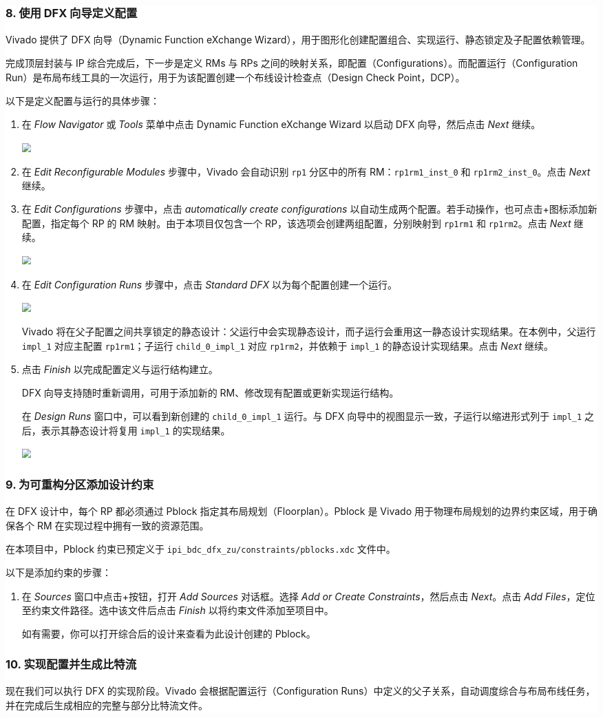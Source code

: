 

### 8. 使用 DFX 向导定义配置

Vivado 提供了 DFX 向导（Dynamic Function eXchange Wizard），用于图形化创建配置组合、实现运行、静态锁定及子配置依赖管理。

完成顶层封装与 IP 综合完成后，下一步是定义 RMs 与 RPs 之间的映射关系，即配置（Configurations）。而配置运行（Configuration Run）是布局布线工具的一次运行，用于为该配置创建一个布线设计检查点（Design Check Point，DCP）。

以下是定义配置与运行的具体步骤：

1. 在 *Flow Navigator* 或 *Tools* 菜单中点击 Dynamic Function eXchange Wizard 以启动 DFX 向导，然后点击 *Next* 继续。

   <img src="19.png" style="zoom:80%;" />

2. 在 *Edit Reconfigurable Modules* 步骤中，Vivado 会自动识别 `rp1` 分区中的所有 RM：`rp1rm1_inst_0` 和 `rp1rm2_inst_0`。点击 *Next* 继续。

3. 在 *Edit Configurations* 步骤中，点击 *automatically create configurations* 以自动生成两个配置。若手动操作，也可点击+图标添加新配置，指定每个 RP 的 RM 映射。由于本项目仅包含一个 RP，该选项会创建两组配置，分别映射到 `rp1rm1` 和 `rp1rm2`。点击 *Next* 继续。

   <img src="20.png" style="zoom:80%;" />

4. 在 *Edit Configuration Runs* 步骤中，点击 *Standard DFX* 以为每个配置创建一个运行。

   <img src="21.png" style="zoom:80%;" />

   Vivado 将在父子配置之间共享锁定的静态设计：父运行中会实现静态设计，而子运行会重用这一静态设计实现结果。在本例中，父运行 `impl_1` 对应主配置 `rp1rm1`；子运行 `child_0_impl_1` 对应 `rp1rm2`，并依赖于 `impl_1` 的静态设计实现结果。点击 *Next* 继续。

5. 点击 *Finish* 以完成配置定义与运行结构建立。

   DFX 向导支持随时重新调用，可用于添加新的 RM、修改现有配置或更新实现运行结构。

   在 *Design Runs* 窗口中，可以看到新创建的 `child_0_impl_1` 运行。与 DFX 向导中的视图显示一致，子运行以缩进形式列于 `impl_1` 之后，表示其静态设计将复用 `impl_1` 的实现结果。

   <img src="22.png" style="zoom:80%;" />



### 9. 为可重构分区添加设计约束

在 DFX 设计中，每个 RP 都必须通过 Pblock 指定其布局规划（Floorplan）。Pblock 是 Vivado 用于物理布局规划的边界约束区域，用于确保各个 RM 在实现过程中拥有一致的资源范围。

在本项目中，Pblock 约束已预定义于 `ipi_bdc_dfx_zu/constraints/pblocks.xdc` 文件中。

以下是添加约束的步骤：

1. 在 *Sources* 窗口中点击+按钮，打开 *Add Sources* 对话框。选择 *Add or Create Constraints*，然后点击 *Next*。点击 *Add Files*，定位至约束文件路径。选中该文件后点击 *Finish* 以将约束文件添加至项目中。

   如有需要，你可以打开综合后的设计来查看为此设计创建的 Pblock。



### 10. 实现配置并生成比特流

现在我们可以执行 DFX 的实现阶段。Vivado 会根据配置运行（Configuration Runs）中定义的父子关系，自动调度综合与布局布线任务，并在完成后生成相应的完整与部分比特流文件。
